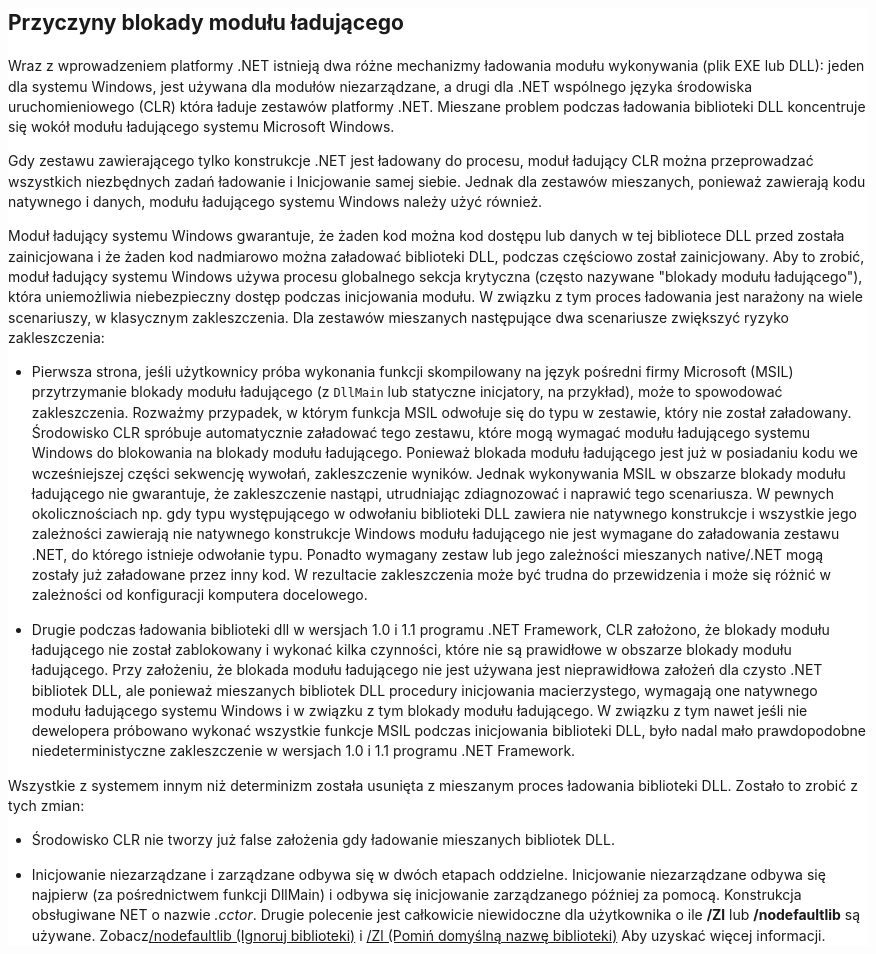 ## <a name="causes-of-loader-lock"></a>Przyczyny blokady modułu ładującego  
 Wraz z wprowadzeniem platformy .NET istnieją dwa różne mechanizmy ładowania modułu wykonywania (plik EXE lub DLL): jeden dla systemu Windows, jest używana dla modułów niezarządzane, a drugi dla .NET wspólnego języka środowiska uruchomieniowego (CLR) która ładuje zestawów platformy .NET. Mieszane problem podczas ładowania biblioteki DLL koncentruje się wokół modułu ładującego systemu Microsoft Windows.  
  
 Gdy zestawu zawierającego tylko konstrukcje .NET jest ładowany do procesu, moduł ładujący CLR można przeprowadzać wszystkich niezbędnych zadań ładowanie i Inicjowanie samej siebie. Jednak dla zestawów mieszanych, ponieważ zawierają kodu natywnego i danych, modułu ładującego systemu Windows należy użyć również.  
  
 Moduł ładujący systemu Windows gwarantuje, że żaden kod można kod dostępu lub danych w tej bibliotece DLL przed została zainicjowana i że żaden kod nadmiarowo można załadować biblioteki DLL, podczas częściowo został zainicjowany. Aby to zrobić, moduł ładujący systemu Windows używa procesu globalnego sekcja krytyczna (często nazywane "blokady modułu ładującego"), która uniemożliwia niebezpieczny dostęp podczas inicjowania modułu. W związku z tym proces ładowania jest narażony na wiele scenariuszy, w klasycznym zakleszczenia. Dla zestawów mieszanych następujące dwa scenariusze zwiększyć ryzyko zakleszczenia:  
  
-   Pierwsza strona, jeśli użytkownicy próba wykonania funkcji skompilowany na język pośredni firmy Microsoft (MSIL) przytrzymanie blokady modułu ładującego (z `DllMain` lub statyczne inicjatory, na przykład), może to spowodować zakleszczenia. Rozważmy przypadek, w którym funkcja MSIL odwołuje się do typu w zestawie, który nie został załadowany. Środowisko CLR spróbuje automatycznie załadować tego zestawu, które mogą wymagać modułu ładującego systemu Windows do blokowania na blokady modułu ładującego. Ponieważ blokada modułu ładującego jest już w posiadaniu kodu we wcześniejszej części sekwencję wywołań, zakleszczenie wyników. Jednak wykonywania MSIL w obszarze blokady modułu ładującego nie gwarantuje, że zakleszczenie nastąpi, utrudniając zdiagnozować i naprawić tego scenariusza. W pewnych okolicznościach np. gdy typu występującego w odwołaniu biblioteki DLL zawiera nie natywnego konstrukcje i wszystkie jego zależności zawierają nie natywnego konstrukcje Windows modułu ładującego nie jest wymagane do załadowania zestawu .NET, do którego istnieje odwołanie typu. Ponadto wymagany zestaw lub jego zależności mieszanych native/.NET mogą zostały już załadowane przez inny kod. W rezultacie zakleszczenia może być trudna do przewidzenia i może się różnić w zależności od konfiguracji komputera docelowego.  
  
-   Drugie podczas ładowania biblioteki dll w wersjach 1.0 i 1.1 programu .NET Framework, CLR założono, że blokady modułu ładującego nie został zablokowany i wykonać kilka czynności, które nie są prawidłowe w obszarze blokady modułu ładującego. Przy założeniu, że blokada modułu ładującego nie jest używana jest nieprawidłowa założeń dla czysto .NET bibliotek DLL, ale ponieważ mieszanych bibliotek DLL procedury inicjowania macierzystego, wymagają one natywnego modułu ładującego systemu Windows i w związku z tym blokady modułu ładującego. W związku z tym nawet jeśli nie dewelopera próbowano wykonać wszystkie funkcje MSIL podczas inicjowania biblioteki DLL, było nadal mało prawdopodobne niedeterministyczne zakleszczenie w wersjach 1.0 i 1.1 programu .NET Framework.  
  
 Wszystkie z systemem innym niż determinizm została usunięta z mieszanym proces ładowania biblioteki DLL. Zostało to zrobić z tych zmian:  
  
-   Środowisko CLR nie tworzy już false założenia gdy ładowanie mieszanych bibliotek DLL.  
  
-   Inicjowanie niezarządzane i zarządzane odbywa się w dwóch etapach oddzielne. Inicjowanie niezarządzane odbywa się najpierw (za pośrednictwem funkcji DllMain) i odbywa się inicjowanie zarządzanego później za pomocą. Konstrukcja obsługiwane NET o nazwie *.cctor*. Drugie polecenie jest całkowicie niewidoczne dla użytkownika o ile **/Zl** lub **/nodefaultlib** są używane. Zobacz[/nodefaultlib (Ignoruj biblioteki)](../build/reference/nodefaultlib-ignore-libraries.md) i [/Zl (Pomiń domyślną nazwę biblioteki)](../build/reference/zl-omit-default-library-name.md) Aby uzyskać więcej informacji.  
  